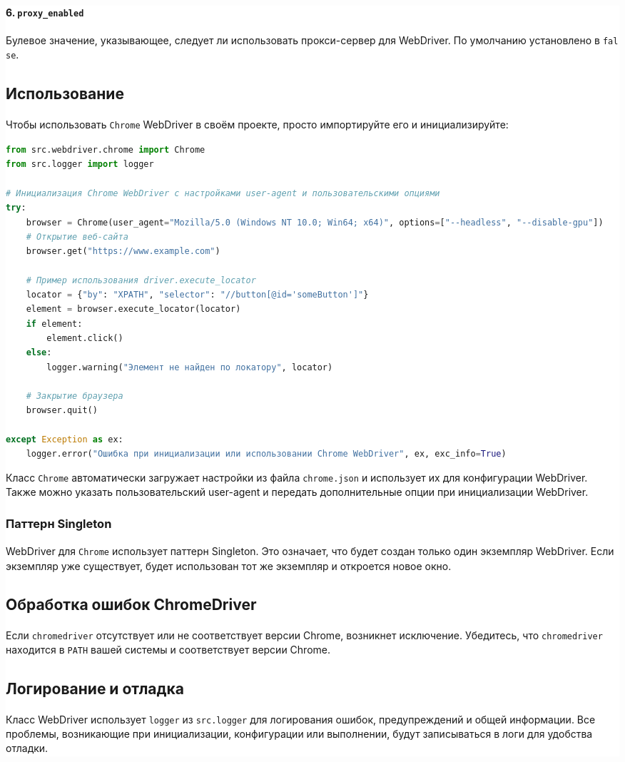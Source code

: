 #### 6. `proxy_enabled`
Булевое значение, указывающее, следует ли использовать прокси-сервер для WebDriver. По умолчанию установлено в `false`.

## Использование

Чтобы использовать `Chrome` WebDriver в своём проекте, просто импортируйте его и инициализируйте:

```python
from src.webdriver.chrome import Chrome
from src.logger import logger

# Инициализация Chrome WebDriver с настройками user-agent и пользовательскими опциями
try:
    browser = Chrome(user_agent="Mozilla/5.0 (Windows NT 10.0; Win64; x64)", options=["--headless", "--disable-gpu"])
    # Открытие веб-сайта
    browser.get("https://www.example.com")

    # Пример использования driver.execute_locator
    locator = {"by": "XPATH", "selector": "//button[@id='someButton']"}
    element = browser.execute_locator(locator)
    if element:
        element.click()
    else:
        logger.warning("Элемент не найден по локатору", locator)

    # Закрытие браузера
    browser.quit()

except Exception as ex:
    logger.error("Ошибка при инициализации или использовании Chrome WebDriver", ex, exc_info=True)
```

Класс `Chrome` автоматически загружает настройки из файла `chrome.json` и использует их для конфигурации WebDriver. Также можно указать пользовательский user-agent и передать дополнительные опции при инициализации WebDriver.

### Паттерн Singleton

WebDriver для `Chrome` использует паттерн Singleton. Это означает, что будет создан только один экземпляр WebDriver. Если экземпляр уже существует, будет использован тот же экземпляр и откроется новое окно.

## Обработка ошибок ChromeDriver

Если `chromedriver` отсутствует или не соответствует версии Chrome, возникнет исключение. Убедитесь, что `chromedriver` находится в `PATH` вашей системы и соответствует версии Chrome.

## Логирование и отладка

Класс WebDriver использует `logger` из `src.logger` для логирования ошибок, предупреждений и общей информации. Все проблемы, возникающие при инициализации, конфигурации или выполнении, будут записываться в логи для удобства отладки.
